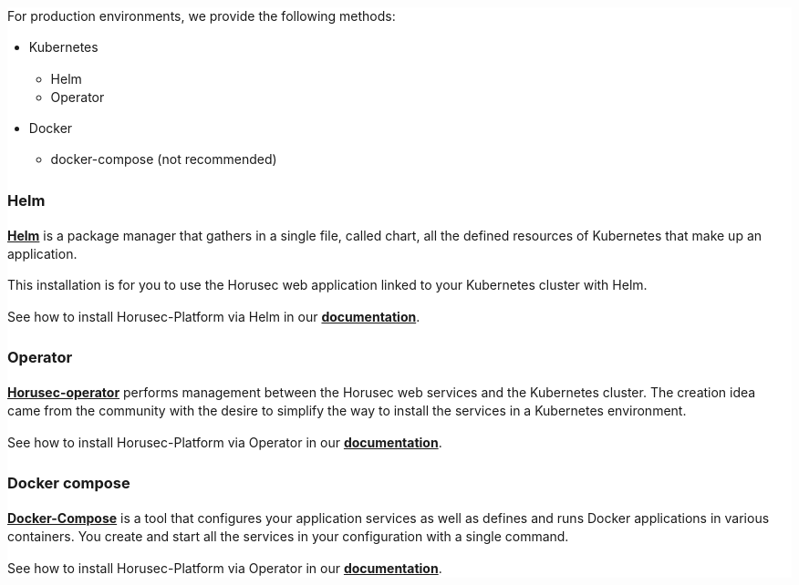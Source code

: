 For production environments, we provide the following methods:

- Kubernetes
   - Helm
   - Operator

- Docker
   - docker-compose (not recommended)

### **Helm**

[**Helm**](https://helm.sh/docs/) is a package manager that gathers in a single file, called chart, all the defined resources of Kubernetes that make up an application.

This installation is for you to use the Horusec web application linked to your Kubernetes cluster with Helm.

See how to install Horusec-Platform via Helm in our [**documentation**](https://docs.horusec.io/docs/web/installation/install-with-helm/).

### **Operator**

[**Horusec-operator**](https://github.com/ZupIT/horusec-operator) performs management between the Horusec web services and the Kubernetes cluster. The creation idea came from the community with the desire to simplify the way to install the services in a Kubernetes environment.

See how to install Horusec-Platform via Operator in our [**documentation**](https://docs.horusec.io/docs/web/installation/install-with-operator/overview/).

### **Docker compose**

[**Docker-Compose**](https://docs.docker.com/compose/) is a tool that configures your application services as well as defines and runs Docker applications in various containers. You create and start all the services in your configuration with a single command.

See how to install Horusec-Platform via Operator in our [**documentation**](https://docs.horusec.io/docs/web/installation/install-with-docker-compose/).
